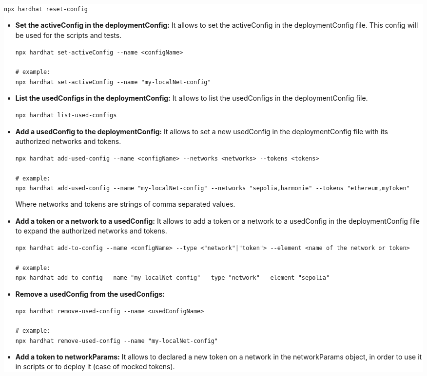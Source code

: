   ```shell
  npx hardhat reset-config
  ```

- **Set the activeConfig in the deploymentConfig:**
  It allows to set the activeConfig in the deploymentConfig file. This config will be used for the scripts and tests.

  ```shell
  npx hardhat set-activeConfig --name <configName>

  # example:
  npx hardhat set-activeConfig --name "my-localNet-config"
  ```

- **List the usedConfigs in the deploymentConfig:**
  It allows to list the usedConfigs in the deploymentConfig file.

  ```shell
  npx hardhat list-used-configs
  ```

- **Add a usedConfig to the deploymentConfig:**
  It allows to set a new usedConfig in the deploymentConfig file with its authorized networks and tokens.

  ```shell
  npx hardhat add-used-config --name <configName> --networks <networks> --tokens <tokens>

  # example:
  npx hardhat add-used-config --name "my-localNet-config" --networks "sepolia,harmonie" --tokens "ethereum,myToken"
  ```

  Where networks and tokens are strings of comma separated values.

- **Add a token or a network to a usedConfig:**
  It allows to add a token or a network to a usedConfig in the deploymentConfig file to expand the authorized networks and tokens.

  ```shell
  npx hardhat add-to-config --name <configName> --type <"network"|"token"> --element <name of the network or token>

  # example:
  npx hardhat add-to-config --name "my-localNet-config" --type "network" --element "sepolia"
  ```

- **Remove a usedConfig from the usedConfigs:**

  ```shell
  npx hardhat remove-used-config --name <usedConfigName>

  # example:
  npx hardhat remove-used-config --name "my-localNet-config"
  ```

- **Add a token to networkParams:**
  It allows to declared a new token on a network in the networkParams object, in order to use it in scripts or to deploy it (case of mocked tokens).
